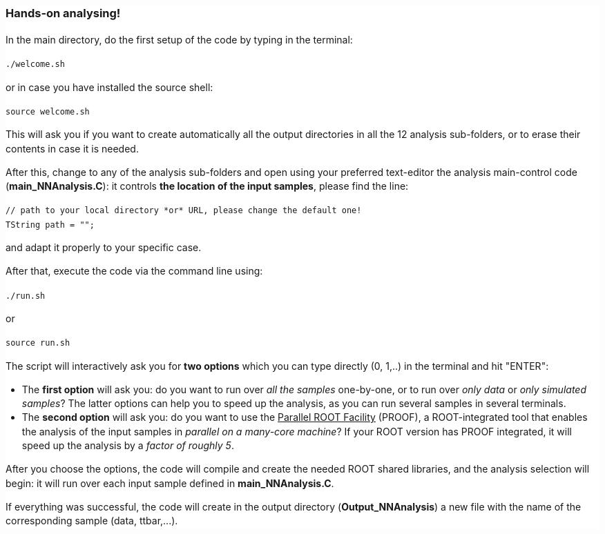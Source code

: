 

### Hands-on analysing!

In the main directory, do the first setup of the code by typing in the terminal:
```
./welcome.sh
```
or in case you have installed the source shell:
```
source welcome.sh
```
This will ask you if you want to create automatically all the output directories in all the 12 analysis sub-folders, or to erase their contents in case it is needed.

After this, change to any of the analysis sub-folders and open using your preferred text-editor the analysis main-control code (**main_NNAnalysis.C**): it controls **the location of the input samples**, please find the line:
```
// path to your local directory *or* URL, please change the default one!
TString path = "";
```
and adapt it properly to your specific case.


After that, execute the code via the command line using:
```
./run.sh
```
or
```
source run.sh
```
The script will interactively ask you for **two options** which you can type directly (0, 1,..) in the terminal and hit "ENTER":

+ The **first option** will ask you: do you want to run over *all the samples* one-by-one, or to run over *only data* or *only simulated samples*? The latter options can help you to speed up the analysis, as you can run several samples in several terminals.
+ The **second option** will ask you: do you want to use the [Parallel ROOT Facility](https://root.cern.ch/proof) (PROOF), a ROOT-integrated tool that enables the analysis of the input samples in *parallel on a many-core machine*? If your ROOT version has PROOF integrated, it will speed up the analysis by a *factor of roughly 5*.

After you choose the options, the code will compile and create the needed ROOT shared libraries, and the analysis selection will begin: it will run over each input sample defined in **main_NNAnalysis.C**.

If everything was successful, the code will create in the output directory (**Output_NNAnalysis**) a new file with the name of the corresponding sample (data, ttbar,...).
